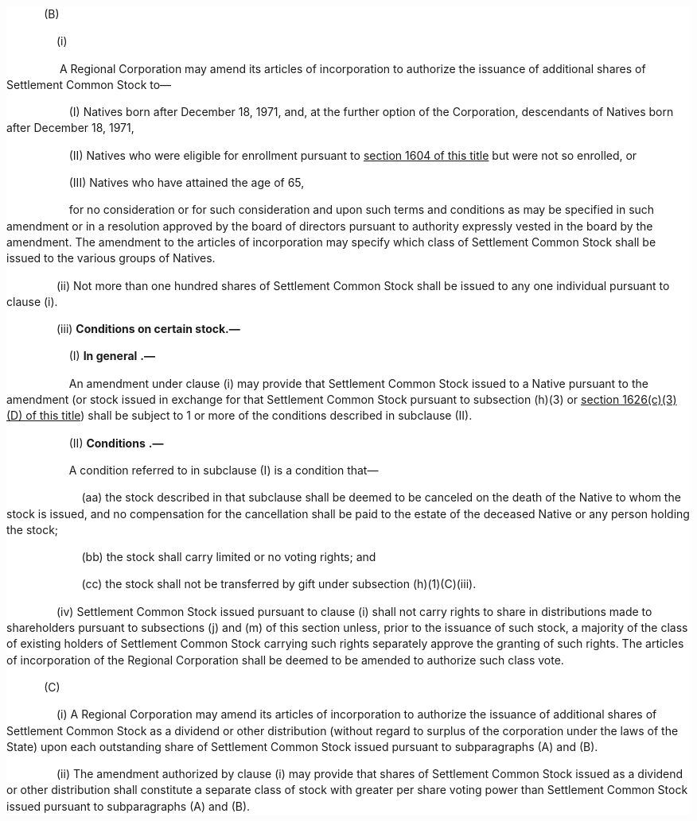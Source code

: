             (B)

                (i)

                 A Regional Corporation may amend its articles of incorporation to authorize the issuance of additional shares of Settlement Common Stock to—

                    (I) Natives born after December 18, 1971, and, at the further option of the Corporation, descendants of Natives born after December 18, 1971,

                    (II) Natives who were eligible for enrollment pursuant to [section 1604 of this title][/us/usc/t43/s1604] but were not so enrolled, or

                    (III) Natives who have attained the age of 65,

                    for no consideration or for such consideration and upon such terms and conditions as may be specified in such amendment or in a resolution approved by the board of directors pursuant to authority expressly vested in the board by the amendment. The amendment to the articles of incorporation may specify which class of Settlement Common Stock shall be issued to the various groups of Natives.

                (ii) Not more than one hundred shares of Settlement Common Stock shall be issued to any one individual pursuant to clause (i).

                (iii) __Conditions on certain stock.—__ 

                    (I)  __In general__  __.—__ 

                    An amendment under clause (i) may provide that Settlement Common Stock issued to a Native pursuant to the amendment (or stock issued in exchange for that Settlement Common Stock pursuant to subsection (h)(3) or [section 1626(c)(3)(D) of this title][/us/usc/t43/s1626/c/3/D]) shall be subject to 1 or more of the conditions described in subclause (II).

                    (II)  __Conditions__  __.—__ 

                    A condition referred to in subclause (I) is a condition that—

                        (aa) the stock described in that subclause shall be deemed to be canceled on the death of the Native to whom the stock is issued, and no compensation for the cancellation shall be paid to the estate of the deceased Native or any person holding the stock;

                        (bb) the stock shall carry limited or no voting rights; and

                        (cc) the stock shall not be transferred by gift under subsection (h)(1)(C)(iii).

                (iv) Settlement Common Stock issued pursuant to clause (i) shall not carry rights to share in distributions made to shareholders pursuant to subsections (j) and (m) of this section unless, prior to the issuance of such stock, a majority of the class of existing holders of Settlement Common Stock carrying such rights separately approve the granting of such rights. The articles of incorporation of the Regional Corporation shall be deemed to be amended to authorize such class vote.

            (C)

                (i) A Regional Corporation may amend its articles of incorporation to authorize the issuance of additional shares of Settlement Common Stock as a dividend or other distribution (without regard to surplus of the corporation under the laws of the State) upon each outstanding share of Settlement Common Stock issued pursuant to subparagraphs (A) and (B).

                (ii) The amendment authorized by clause (i) may provide that shares of Settlement Common Stock issued as a dividend or other distribution shall constitute a separate class of stock with greater per share voting power than Settlement Common Stock issued pursuant to subparagraphs (A) and (B).


[/us/usc/t43/s1604/c]: https://publicdocs.github.io/go/links?ns=uslm&ref=%2Fus%2Fusc%2Ft43%2Fs1604%2Fc
[/us/usc/t43/s1604]: https://publicdocs.github.io/go/links?ns=uslm&ref=%2Fus%2Fusc%2Ft43%2Fs1604
[/us/usc/t43/s1604]: https://publicdocs.github.io/go/links?ns=uslm&ref=%2Fus%2Fusc%2Ft43%2Fs1604
[/us/usc/t43/s1626/c/3/D]: https://publicdocs.github.io/go/links?ns=uslm&ref=%2Fus%2Fusc%2Ft43%2Fs1626%2Fc%2F3%2FD
[/us/usc/t43/s1629c]: https://publicdocs.github.io/go/links?ns=uslm&ref=%2Fus%2Fusc%2Ft43%2Fs1629c
[/us/usc/t43/s1629b/d/1]: https://publicdocs.github.io/go/links?ns=uslm&ref=%2Fus%2Fusc%2Ft43%2Fs1629b%2Fd%2F1
[/us/usc/t43/s1604]: https://publicdocs.github.io/go/links?ns=uslm&ref=%2Fus%2Fusc%2Ft43%2Fs1604
[/us/usc/t43/s1605]: https://publicdocs.github.io/go/links?ns=uslm&ref=%2Fus%2Fusc%2Ft43%2Fs1605
[/us/usc/t43/s1605]: https://publicdocs.github.io/go/links?ns=uslm&ref=%2Fus%2Fusc%2Ft43%2Fs1605
[/us/pl/92/203/s7]: https://publicdocs.github.io/go/links?ns=uslm&ref=%2Fus%2Fpl%2F92%2F203%2Fs7
[/us/stat/85/691]: https://publicdocs.github.io/go/links?ns=uslm&ref=%2Fus%2Fstat%2F85%2F691
[/us/pl/96/487/s1401/a]: https://publicdocs.github.io/go/links?ns=uslm&ref=%2Fus%2Fpl%2F96%2F487%2Fs1401%2Fa
[/us/stat/94/2491]: https://publicdocs.github.io/go/links?ns=uslm&ref=%2Fus%2Fstat%2F94%2F2491
[/us/pl/100/241]: https://publicdocs.github.io/go/links?ns=uslm&ref=%2Fus%2Fpl%2F100%2F241
[/us/stat/101/1790]: https://publicdocs.github.io/go/links?ns=uslm&ref=%2Fus%2Fstat%2F101%2F1790
[/us/pl/102/415]: https://publicdocs.github.io/go/links?ns=uslm&ref=%2Fus%2Fpl%2F102%2F415
[/us/stat/106/2113]: https://publicdocs.github.io/go/links?ns=uslm&ref=%2Fus%2Fstat%2F106%2F2113
[/us/pl/104/10/s1/a]: https://publicdocs.github.io/go/links?ns=uslm&ref=%2Fus%2Fpl%2F104%2F10%2Fs1%2Fa
[/us/stat/109/155]: https://publicdocs.github.io/go/links?ns=uslm&ref=%2Fus%2Fstat%2F109%2F155
[/us/pl/104/42/s109/a]: https://publicdocs.github.io/go/links?ns=uslm&ref=%2Fus%2Fpl%2F104%2F42%2Fs109%2Fa
[/us/stat/109/357]: https://publicdocs.github.io/go/links?ns=uslm&ref=%2Fus%2Fstat%2F109%2F357
[/us/pl/105/333]: https://publicdocs.github.io/go/links?ns=uslm&ref=%2Fus%2Fpl%2F105%2F333
[/us/stat/112/3134]: https://publicdocs.github.io/go/links?ns=uslm&ref=%2Fus%2Fstat%2F112%2F3134
[/us/pl/106/194/s2]: https://publicdocs.github.io/go/links?ns=uslm&ref=%2Fus%2Fpl%2F106%2F194%2Fs2
[/us/stat/114/242]: https://publicdocs.github.io/go/links?ns=uslm&ref=%2Fus%2Fstat%2F114%2F242
[/us/pl/110/453/s206]: https://publicdocs.github.io/go/links?ns=uslm&ref=%2Fus%2Fpl%2F110%2F453%2Fs206
[/us/stat/122/5030]: https://publicdocs.github.io/go/links?ns=uslm&ref=%2Fus%2Fstat%2F122%2F5030
[/us/pl/110/453]: https://publicdocs.github.io/go/links?ns=uslm&ref=%2Fus%2Fpl%2F110%2F453
[/us/usc/t43/s1629c/d]: https://publicdocs.github.io/go/links?ns=uslm&ref=%2Fus%2Fusc%2Ft43%2Fs1629c%2Fd
[/us/pl/106/194]: https://publicdocs.github.io/go/links?ns=uslm&ref=%2Fus%2Fpl%2F106%2F194
[/us/pl/105/333/s8/1]: https://publicdocs.github.io/go/links?ns=uslm&ref=%2Fus%2Fpl%2F105%2F333%2Fs8%2F1
[/us/pl/105/333/s8/2]: https://publicdocs.github.io/go/links?ns=uslm&ref=%2Fus%2Fpl%2F105%2F333%2Fs8%2F2
[/us/pl/105/333/s12]: https://publicdocs.github.io/go/links?ns=uslm&ref=%2Fus%2Fpl%2F105%2F333%2Fs12
[/us/pl/104/10]: https://publicdocs.github.io/go/links?ns=uslm&ref=%2Fus%2Fpl%2F104%2F10
[/us/pl/104/42]: https://publicdocs.github.io/go/links?ns=uslm&ref=%2Fus%2Fpl%2F104%2F42
[/us/pl/102/415/s8]: https://publicdocs.github.io/go/links?ns=uslm&ref=%2Fus%2Fpl%2F102%2F415%2Fs8
[/us/pl/102/415/s4]: https://publicdocs.github.io/go/links?ns=uslm&ref=%2Fus%2Fpl%2F102%2F415%2Fs4
[/us/pl/100/241/s4]: https://publicdocs.github.io/go/links?ns=uslm&ref=%2Fus%2Fpl%2F100%2F241%2Fs4
[/us/usc/t43/s1604]: https://publicdocs.github.io/go/links?ns=uslm&ref=%2Fus%2Fusc%2Ft43%2Fs1604
[/us/pl/100/241/s5]: https://publicdocs.github.io/go/links?ns=uslm&ref=%2Fus%2Fpl%2F100%2F241%2Fs5
[/us/pl/100/241/s5]: https://publicdocs.github.io/go/links?ns=uslm&ref=%2Fus%2Fpl%2F100%2F241%2Fs5
[/us/pl/100/241/s12/a]: https://publicdocs.github.io/go/links?ns=uslm&ref=%2Fus%2Fpl%2F100%2F241%2Fs12%2Fa
[/us/pl/96/487/s1401/c]: https://publicdocs.github.io/go/links?ns=uslm&ref=%2Fus%2Fpl%2F96%2F487%2Fs1401%2Fc
[/us/pl/96/487/s1401/c]: https://publicdocs.github.io/go/links?ns=uslm&ref=%2Fus%2Fpl%2F96%2F487%2Fs1401%2Fc
[/us/usc/t43/s1696/h/1]: https://publicdocs.github.io/go/links?ns=uslm&ref=%2Fus%2Fusc%2Ft43%2Fs1696%2Fh%2F1
[/us/usc/t43/s1696]: https://publicdocs.github.io/go/links?ns=uslm&ref=%2Fus%2Fusc%2Ft43%2Fs1696
[/us/pl/96/487/s1401/a]: https://publicdocs.github.io/go/links?ns=uslm&ref=%2Fus%2Fpl%2F96%2F487%2Fs1401%2Fa
[/us/pl/104/42/s109/b]: https://publicdocs.github.io/go/links?ns=uslm&ref=%2Fus%2Fpl%2F104%2F42%2Fs109%2Fb
[/us/stat/109/357]: https://publicdocs.github.io/go/links?ns=uslm&ref=%2Fus%2Fstat%2F109%2F357
[/us/pl/92/203]: https://publicdocs.github.io/go/links?ns=uslm&ref=%2Fus%2Fpl%2F92%2F203
[/us/usc/t43/s1601]: https://publicdocs.github.io/go/links?ns=uslm&ref=%2Fus%2Fusc%2Ft43%2Fs1601